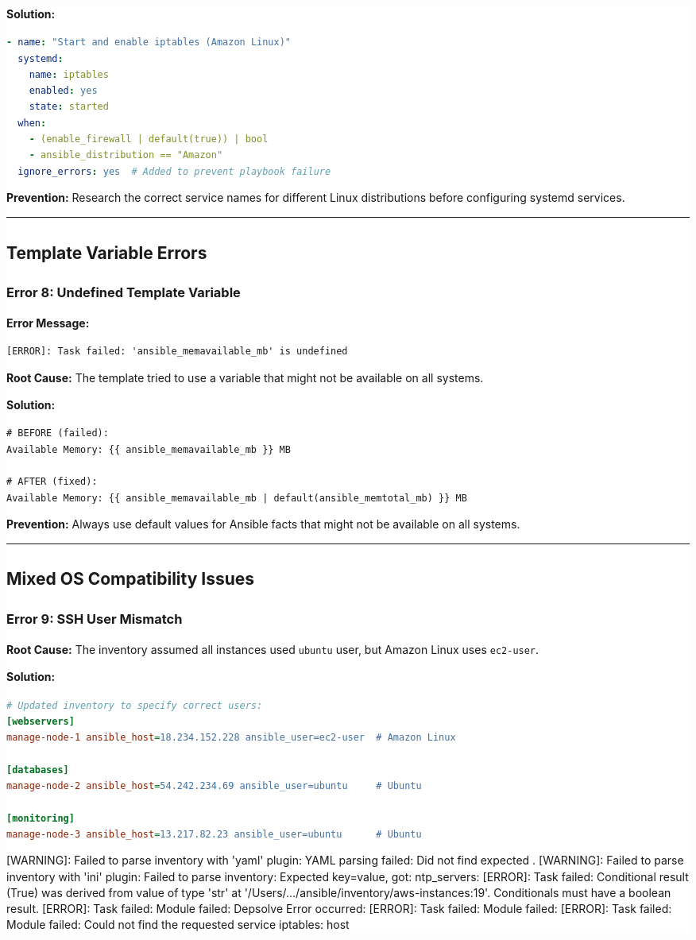 **Solution:**
```yaml
- name: "Start and enable iptables (Amazon Linux)"
  systemd:
    name: iptables
    enabled: yes
    state: started
  when:
    - (enable_firewall | default(true)) | bool
    - ansible_distribution == "Amazon"
  ignore_errors: yes  # Added to prevent playbook failure
```

**Prevention:** Research the correct service names for different Linux distributions before configuring systemd services.

---

## Template Variable Errors

### Error 8: Undefined Template Variable
**Error Message:**
```
[ERROR]: Task failed: 'ansible_memavailable_mb' is undefined
```

**Root Cause:** The template tried to use a variable that might not be available on all systems.

**Solution:**
```jinja2
# BEFORE (failed):
Available Memory: {{ ansible_memavailable_mb }} MB

# AFTER (fixed):
Available Memory: {{ ansible_memavailable_mb | default(ansible_memtotal_mb) }} MB
```

**Prevention:** Always use default values for Ansible facts that might not be available on all systems.

---

## Mixed OS Compatibility Issues

### Error 9: SSH User Mismatch
**Root Cause:** The inventory assumed all instances used `ubuntu` user, but Amazon Linux uses `ec2-user`.

**Solution:**
```ini
# Updated inventory to specify correct users:
[webservers]
manage-node-1 ansible_host=18.234.152.228 ansible_user=ec2-user  # Amazon Linux

[databases]
manage-node-2 ansible_host=54.242.234.69 ansible_user=ubuntu     # Ubuntu

[monitoring]
manage-node-3 ansible_host=13.217.82.23 ansible_user=ubuntu      # Ubuntu
```


[WARNING]: Failed to parse inventory with 'yaml' plugin: YAML parsing failed: Did not find expected <document start>.
[WARNING]: Failed to parse inventory with 'ini' plugin: Failed to parse inventory: Expected key=value, got: ntp_servers:
[ERROR]: Task failed: Conditional result (True) was derived from value of type 'str' at '/Users/.../ansible/inventory/aws-instances:19'. Conditionals must have a boolean result.
[ERROR]: Task failed: Module failed: Depsolve Error occurred: 
[ERROR]: Task failed: Module failed: 
[ERROR]: Task failed: Module failed: Could not find the requested service iptables: host